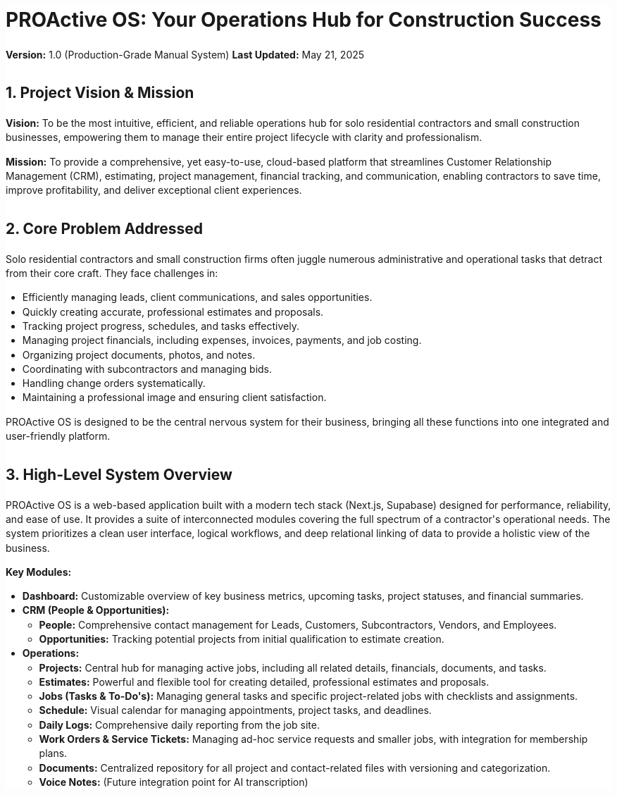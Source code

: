 # PROActive OS: Your Operations Hub for Construction Success

**Version:** 1.0 (Production-Grade Manual System)
**Last Updated:** May 21, 2025

## 1. Project Vision & Mission

**Vision:** To be the most intuitive, efficient, and reliable operations hub for solo residential contractors and small construction businesses, empowering them to manage their entire project lifecycle with clarity and professionalism.

**Mission:** To provide a comprehensive, yet easy-to-use, cloud-based platform that streamlines Customer Relationship Management (CRM), estimating, project management, financial tracking, and communication, enabling contractors to save time, improve profitability, and deliver exceptional client experiences.

## 2. Core Problem Addressed

Solo residential contractors and small construction firms often juggle numerous administrative and operational tasks that detract from their core craft. They face challenges in:

*   Efficiently managing leads, client communications, and sales opportunities.
*   Quickly creating accurate, professional estimates and proposals.
*   Tracking project progress, schedules, and tasks effectively.
*   Managing project financials, including expenses, invoices, payments, and job costing.
*   Organizing project documents, photos, and notes.
*   Coordinating with subcontractors and managing bids.
*   Handling change orders systematically.
*   Maintaining a professional image and ensuring client satisfaction.

PROActive OS is designed to be the central nervous system for their business, bringing all these functions into one integrated and user-friendly platform.

## 3. High-Level System Overview

PROActive OS is a web-based application built with a modern tech stack (Next.js, Supabase) designed for performance, reliability, and ease of use. It provides a suite of interconnected modules covering the full spectrum of a contractor's operational needs. The system prioritizes a clean user interface, logical workflows, and deep relational linking of data to provide a holistic view of the business.

**Key Modules:**

*   **Dashboard:** Customizable overview of key business metrics, upcoming tasks, project statuses, and financial summaries.
*   **CRM (People & Opportunities):**
    *   **People:** Comprehensive contact management for Leads, Customers, Subcontractors, Vendors, and Employees.
    *   **Opportunities:** Tracking potential projects from initial qualification to estimate creation.
*   **Operations:**
    *   **Projects:** Central hub for managing active jobs, including all related details, financials, documents, and tasks.
    *   **Estimates:** Powerful and flexible tool for creating detailed, professional estimates and proposals.
    *   **Jobs (Tasks & To-Do's):** Managing general tasks and specific project-related jobs with checklists and assignments.
    *   **Schedule:** Visual calendar for managing appointments, project tasks, and deadlines.
    *   **Daily Logs:** Comprehensive daily reporting from the job site.
    *   **Work Orders & Service Tickets:** Managing ad-hoc service requests and smaller jobs, with integration for membership plans.
    *   **Documents:** Centralized repository for all project and contact-related files with versioning and categorization.
    *   **Voice Notes:** (Future integration point for AI transcription)